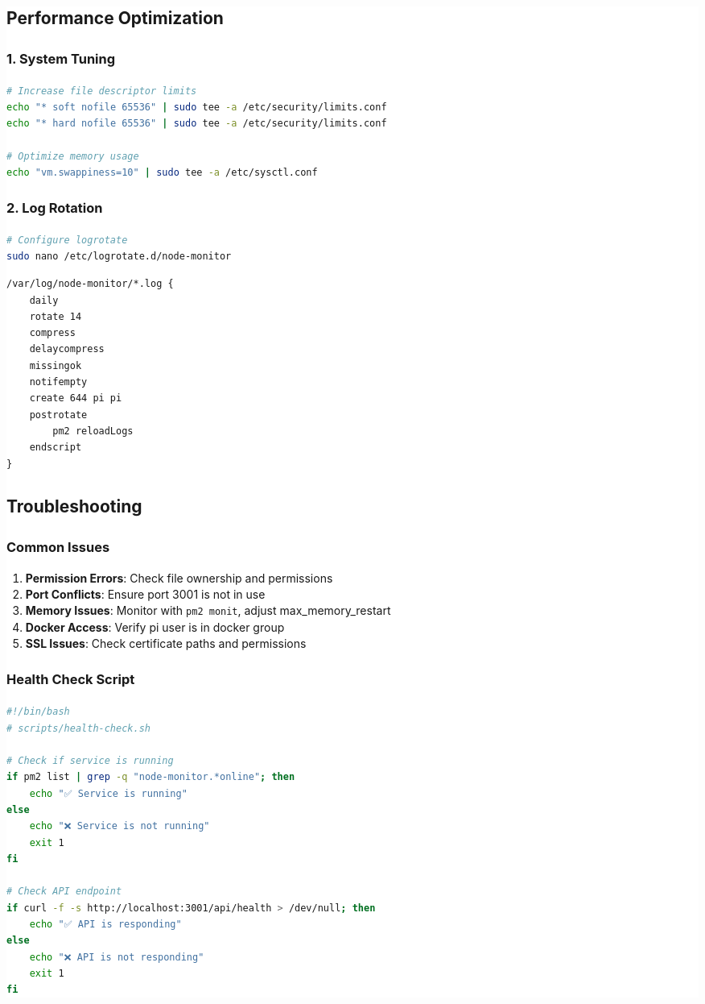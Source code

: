 ## Performance Optimization

### 1. System Tuning
```bash
# Increase file descriptor limits
echo "* soft nofile 65536" | sudo tee -a /etc/security/limits.conf
echo "* hard nofile 65536" | sudo tee -a /etc/security/limits.conf

# Optimize memory usage
echo "vm.swappiness=10" | sudo tee -a /etc/sysctl.conf
```

### 2. Log Rotation
```bash
# Configure logrotate
sudo nano /etc/logrotate.d/node-monitor
```

```
/var/log/node-monitor/*.log {
    daily
    rotate 14
    compress
    delaycompress
    missingok
    notifempty
    create 644 pi pi
    postrotate
        pm2 reloadLogs
    endscript
}
```

## Troubleshooting

### Common Issues
1. **Permission Errors**: Check file ownership and permissions
2. **Port Conflicts**: Ensure port 3001 is not in use
3. **Memory Issues**: Monitor with `pm2 monit`, adjust max_memory_restart
4. **Docker Access**: Verify pi user is in docker group
5. **SSL Issues**: Check certificate paths and permissions

### Health Check Script
```bash
#!/bin/bash
# scripts/health-check.sh

# Check if service is running
if pm2 list | grep -q "node-monitor.*online"; then
    echo "✅ Service is running"
else
    echo "❌ Service is not running"
    exit 1
fi

# Check API endpoint
if curl -f -s http://localhost:3001/api/health > /dev/null; then
    echo "✅ API is responding"
else
    echo "❌ API is not responding"
    exit 1
fi
```